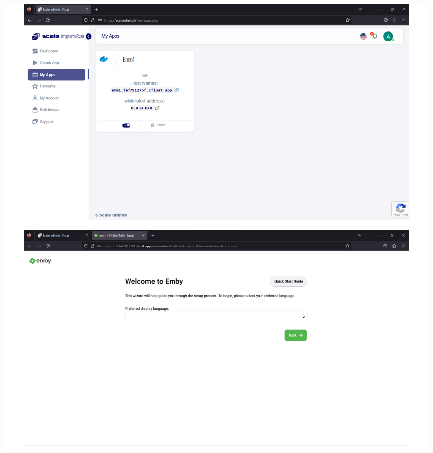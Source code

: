 <figure><img src="../../.gitbook/assets/bn.png" alt=""><figcaption></figcaption></figure>

 

<figure><img src="../../.gitbook/assets/hhfh.png" alt=""><figcaption></figcaption></figure>
